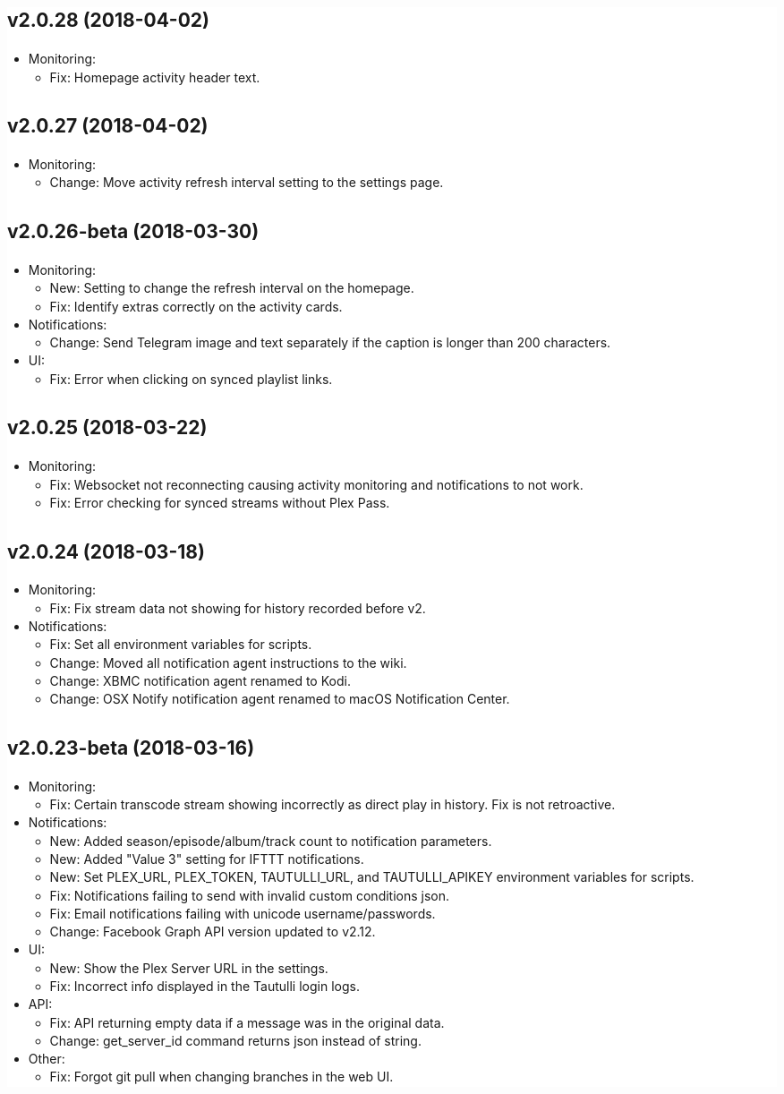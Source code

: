 ## v2.0.28 \(2018-04-02\)

* Monitoring:
  * Fix: Homepage activity header text.

## v2.0.27 \(2018-04-02\)

* Monitoring:
  * Change: Move activity refresh interval setting to the settings page.

## v2.0.26-beta \(2018-03-30\)

* Monitoring:
  * New: Setting to change the refresh interval on the homepage.
  * Fix: Identify extras correctly on the activity cards.
* Notifications:
  * Change: Send Telegram image and text separately if the caption is longer than 200 characters.
* UI:
  * Fix: Error when clicking on synced playlist links.

## v2.0.25 \(2018-03-22\)

* Monitoring:
  * Fix: Websocket not reconnecting causing activity monitoring and notifications to not work.
  * Fix: Error checking for synced streams without Plex Pass.

## v2.0.24 \(2018-03-18\)

* Monitoring:
  * Fix: Fix stream data not showing for history recorded before v2.
* Notifications:
  * Fix: Set all environment variables for scripts.
  * Change: Moved all notification agent instructions to the wiki.
  * Change: XBMC notification agent renamed to Kodi.
  * Change: OSX Notify notification agent renamed to macOS Notification Center.

## v2.0.23-beta \(2018-03-16\)

* Monitoring:
  * Fix: Certain transcode stream showing incorrectly as direct play in history. Fix is not retroactive.
* Notifications:
  * New: Added season/episode/album/track count to notification parameters.
  * New: Added "Value 3" setting for IFTTT notifications.
  * New: Set PLEX\_URL, PLEX\_TOKEN, TAUTULLI\_URL, and TAUTULLI\_APIKEY environment variables for scripts.
  * Fix: Notifications failing to send with invalid custom conditions json.
  * Fix: Email notifications failing with unicode username/passwords.
  * Change: Facebook Graph API version updated to v2.12.
* UI:
  * New: Show the Plex Server URL in the settings.
  * Fix: Incorrect info displayed in the Tautulli login logs.
* API:
  * Fix: API returning empty data if a message was in the original data.
  * Change: get\_server\_id command returns json instead of string.
* Other:
  * Fix: Forgot git pull when changing branches in the web UI.
